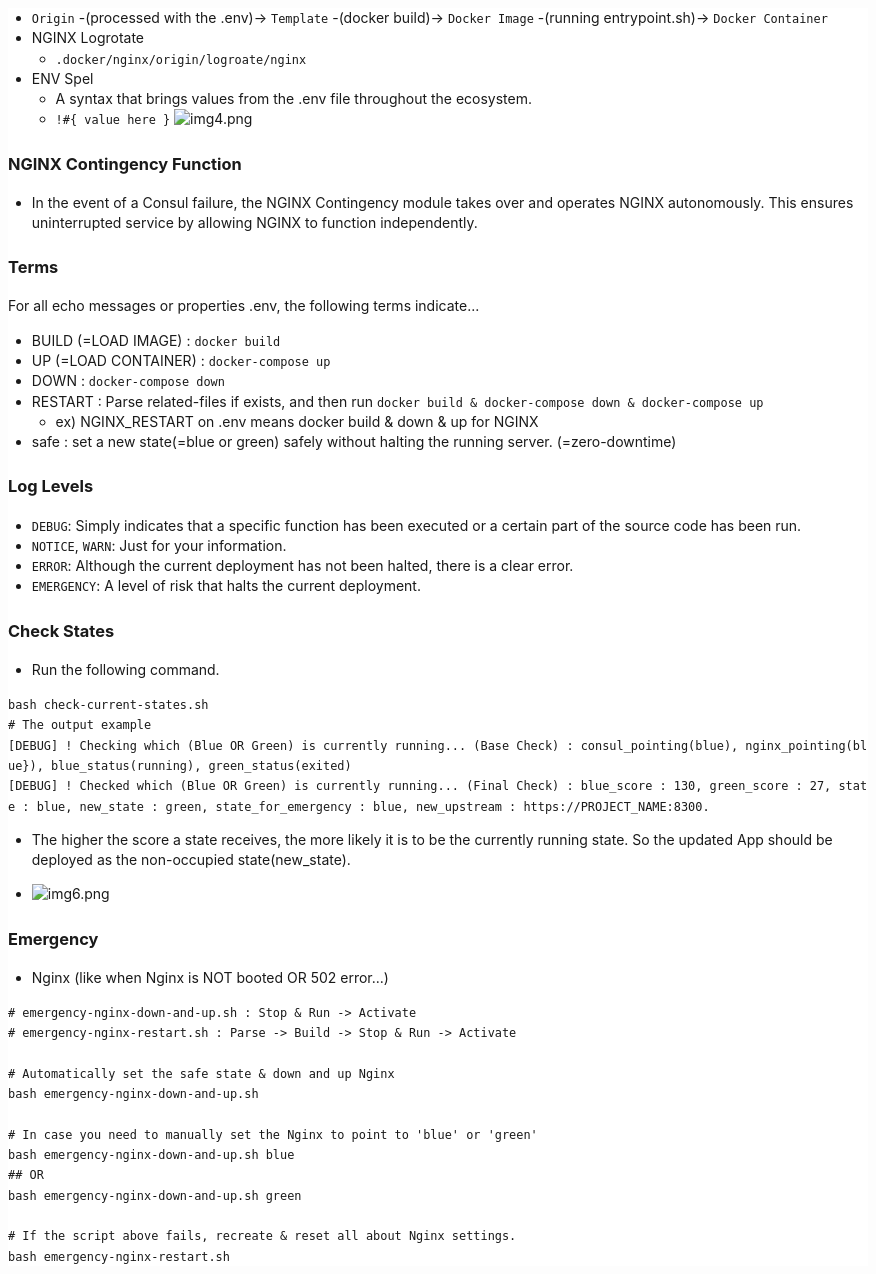   - ``Origin`` -(processed with the .env)-> ``Template`` -(docker build)-> ``Docker Image`` -(running entrypoint.sh)-> ``Docker Container``
- NGINX Logrotate 
  - ``.docker/nginx/origin/logroate/nginx``
- ENV Spel 
  - A syntax that brings values from the .env file throughout the ecosystem.
  - ``!#{ value here }`` 
![img4.png](/documents/images/img4.png)

### NGINX Contingency Function
- In the event of a Consul failure, the NGINX Contingency module takes over and operates NGINX autonomously. This ensures uninterrupted service by allowing NGINX to function independently.

### Terms
For all echo messages or properties .env, the following terms indicate...
- BUILD (=LOAD IMAGE) : ```docker build```
- UP (=LOAD CONTAINER) : ```docker-compose up```
- DOWN : ```docker-compose down```
- RESTART : Parse related-files if exists, and then run ```docker build & docker-compose down & docker-compose up ```
  - ex) NGINX_RESTART on .env means docker build & down & up for NGINX
- safe : set a new state(=blue or green) safely without halting the running server. (=zero-downtime)

### Log Levels
- ``DEBUG``: Simply indicates that a specific function has been executed or a certain part of the source code has been run.
- ``NOTICE``, ``WARN``: Just for your information.
- ``ERROR``: Although the current deployment has not been halted, there is a clear error.
- ``EMERGENCY``: A level of risk that halts the current deployment.

### Check States
- Run the following command.
```shell
bash check-current-states.sh
# The output example
[DEBUG] ! Checking which (Blue OR Green) is currently running... (Base Check) : consul_pointing(blue), nginx_pointing(blue}), blue_status(running), green_status(exited)
[DEBUG] ! Checked which (Blue OR Green) is currently running... (Final Check) : blue_score : 130, green_score : 27, state : blue, new_state : green, state_for_emergency : blue, new_upstream : https://PROJECT_NAME:8300.
```
- The higher the score a state receives, the more likely it is to be the currently running state. So the updated App should be deployed as the non-occupied state(new_state).
  
- ![img6.png](documents/images/img6.png)

### Emergency
- Nginx (like when Nginx is NOT booted OR 502 error...)
```shell
# emergency-nginx-down-and-up.sh : Stop & Run -> Activate
# emergency-nginx-restart.sh : Parse -> Build -> Stop & Run -> Activate

# Automatically set the safe state & down and up Nginx
bash emergency-nginx-down-and-up.sh

# In case you need to manually set the Nginx to point to 'blue' or 'green'
bash emergency-nginx-down-and-up.sh blue
## OR
bash emergency-nginx-down-and-up.sh green

# If the script above fails, recreate & reset all about Nginx settings.
bash emergency-nginx-restart.sh
```